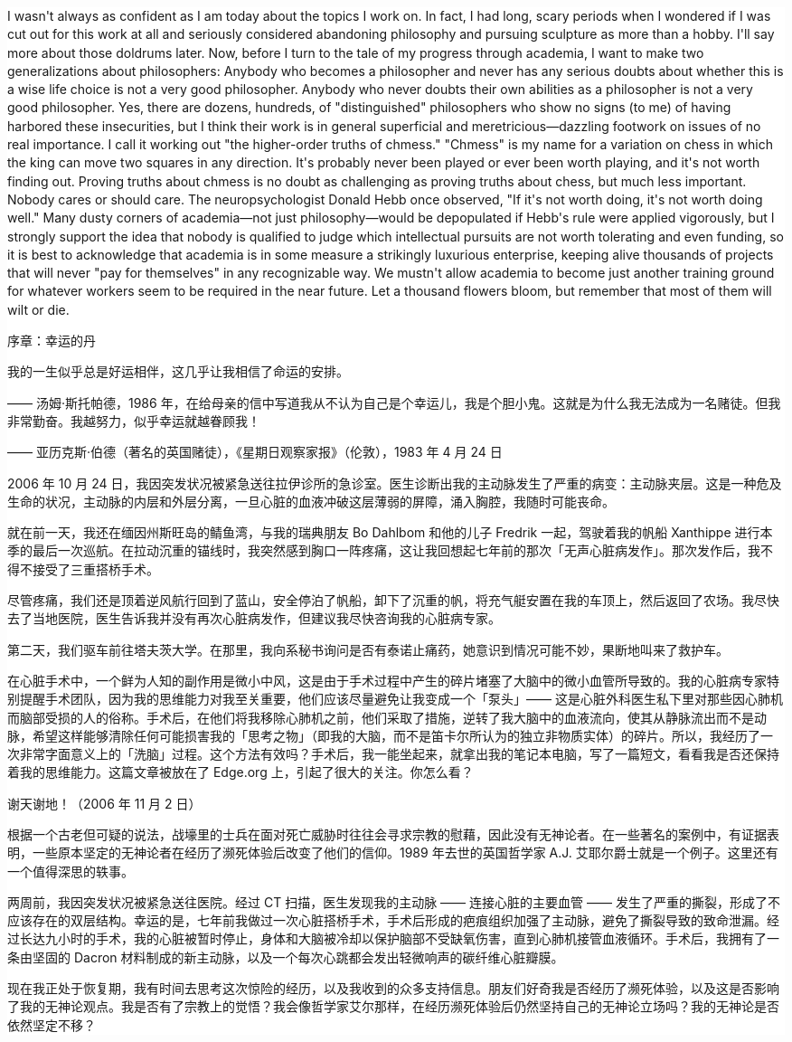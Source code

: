 I wasn't always as confident as I am today about the topics I work on. In fact, I had long, scary periods when I wondered if I was cut out for this work at all and seriously considered abandoning philosophy and pursuing sculpture as more than a hobby. I'll say more about those doldrums later. Now, before I turn to the tale of my progress through academia, I want to make two generalizations about philosophers: Anybody who becomes a philosopher and never has any serious doubts about whether this is a wise life choice is not a very good philosopher. Anybody who never doubts their own abilities as a philosopher is not a very good philosopher. Yes, there are dozens, hundreds, of "distinguished" philosophers who show no signs (to me) of having harbored these insecurities, but I think their work is in general superficial and meretricious—dazzling footwork on issues of no real importance. I call it working out "the higher-order truths of chmess." "Chmess" is my name for a variation on chess in which the king can move two squares in any direction. It's probably never been played or ever been worth playing, and it's not worth finding out. Proving truths about chmess is no doubt as challenging as proving truths about chess, but much less important. Nobody cares or should care. The neuropsychologist Donald Hebb once observed, "If it's not worth doing, it's not worth doing well." Many dusty corners of academia—not just philosophy—would be depopulated if Hebb's rule were applied vigorously, but I strongly support the idea that nobody is qualified to judge which intellectual pursuits are not worth tolerating and even funding, so it is best to acknowledge that academia is in some measure a strikingly luxurious enterprise, keeping alive thousands of projects that will never "pay for themselves" in any recognizable way. We mustn't allow academia to become just another training ground for whatever workers seem to be required in the near future. Let a thousand flowers bloom, but remember that most of them will wilt or die.

序章：幸运的丹

我的一生似乎总是好运相伴，这几乎让我相信了命运的安排。

—— 汤姆·斯托帕德，1986 年，在给母亲的信中写道我从不认为自己是个幸运儿，我是个胆小鬼。这就是为什么我无法成为一名赌徒。但我非常勤奋。我越努力，似乎幸运就越眷顾我！

—— 亚历克斯·伯德（著名的英国赌徒），《星期日观察家报》（伦敦），1983 年 4 月 24 日

2006 年 10 月 24 日，我因突发状况被紧急送往拉伊诊所的急诊室。医生诊断出我的主动脉发生了严重的病变：主动脉夹层。这是一种危及生命的状况，主动脉的内层和外层分离，一旦心脏的血液冲破这层薄弱的屏障，涌入胸腔，我随时可能丧命。

就在前一天，我还在缅因州斯旺岛的鲭鱼湾，与我的瑞典朋友 Bo Dahlbom 和他的儿子 Fredrik 一起，驾驶着我的帆船 Xanthippe 进行本季的最后一次巡航。在拉动沉重的锚线时，我突然感到胸口一阵疼痛，这让我回想起七年前的那次「无声心脏病发作」。那次发作后，我不得不接受了三重搭桥手术。

尽管疼痛，我们还是顶着逆风航行回到了蓝山，安全停泊了帆船，卸下了沉重的帆，将充气艇安置在我的车顶上，然后返回了农场。我尽快去了当地医院，医生告诉我并没有再次心脏病发作，但建议我尽快咨询我的心脏病专家。

第二天，我们驱车前往塔夫茨大学。在那里，我向系秘书询问是否有泰诺止痛药，她意识到情况可能不妙，果断地叫来了救护车。

在心脏手术中，一个鲜为人知的副作用是微小中风，这是由于手术过程中产生的碎片堵塞了大脑中的微小血管所导致的。我的心脏病专家特别提醒手术团队，因为我的思维能力对我至关重要，他们应该尽量避免让我变成一个「泵头」—— 这是心脏外科医生私下里对那些因心肺机而脑部受损的人的俗称。手术后，在他们将我移除心肺机之前，他们采取了措施，逆转了我大脑中的血液流向，使其从静脉流出而不是动脉，希望这样能够清除任何可能损害我的「思考之物」（即我的大脑，而不是笛卡尔所认为的独立非物质实体）的碎片。所以，我经历了一次非常字面意义上的「洗脑」过程。这个方法有效吗？手术后，我一能坐起来，就拿出我的笔记本电脑，写了一篇短文，看看我是否还保持着我的思维能力。这篇文章被放在了 Edge.org 上，引起了很大的关注。你怎么看？

谢天谢地！（2006 年 11 月 2 日）

根据一个古老但可疑的说法，战壕里的士兵在面对死亡威胁时往往会寻求宗教的慰藉，因此没有无神论者。在一些著名的案例中，有证据表明，一些原本坚定的无神论者在经历了濒死体验后改变了他们的信仰。1989 年去世的英国哲学家 A.J. 艾耶尔爵士就是一个例子。这里还有一个值得深思的轶事。

两周前，我因突发状况被紧急送往医院。经过 CT 扫描，医生发现我的主动脉 —— 连接心脏的主要血管 —— 发生了严重的撕裂，形成了不应该存在的双层结构。幸运的是，七年前我做过一次心脏搭桥手术，手术后形成的疤痕组织加强了主动脉，避免了撕裂导致的致命泄漏。经过长达九小时的手术，我的心脏被暂时停止，身体和大脑被冷却以保护脑部不受缺氧伤害，直到心肺机接管血液循环。手术后，我拥有了一条由坚固的 Dacron 材料制成的新主动脉，以及一个每次心跳都会发出轻微响声的碳纤维心脏瓣膜。

现在我正处于恢复期，我有时间去思考这次惊险的经历，以及我收到的众多支持信息。朋友们好奇我是否经历了濒死体验，以及这是否影响了我的无神论观点。我是否有了宗教上的觉悟？我会像哲学家艾尔那样，在经历濒死体验后仍然坚持自己的无神论立场吗？我的无神论是否依然坚定不移？
